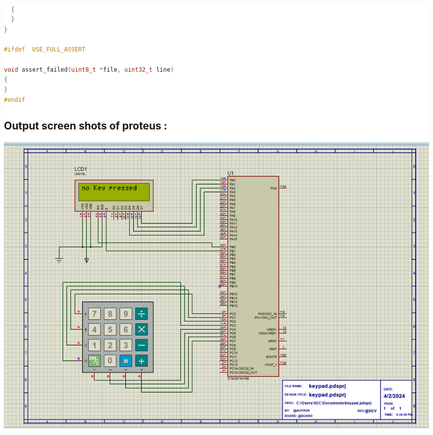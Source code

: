 ```c++
  {
  }
}

#ifdef  USE_FULL_ASSERT

void assert_failed(uint8_t *file, uint32_t line)
{
}
#endif 

```
## Output screen shots of proteus  :
 ![output](pmc5a.png)